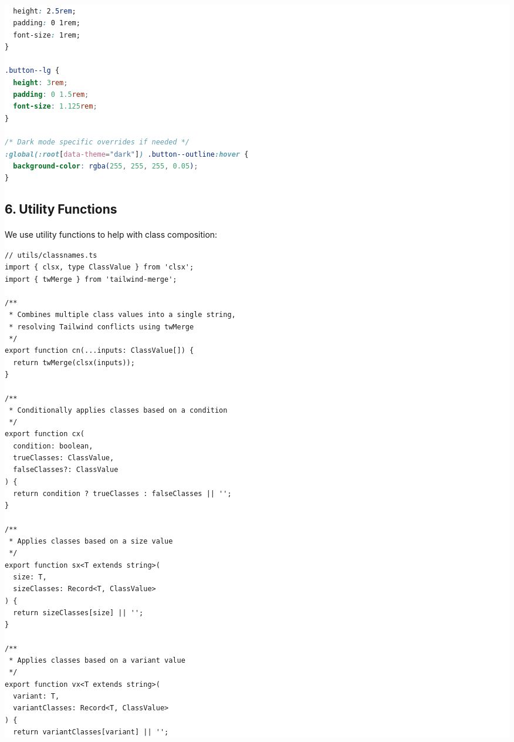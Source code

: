 ```css
  height: 2.5rem;
  padding: 0 1rem;
  font-size: 1rem;
}

.button--lg {
  height: 3rem;
  padding: 0 1.5rem;
  font-size: 1.125rem;
}

/* Dark mode specific overrides if needed */
:global(:root[data-theme="dark"]) .button--outline:hover {
  background-color: rgba(255, 255, 255, 0.05);
}
```

## 6. Utility Functions

We use utility functions to help with class composition:

```tsx
// utils/classnames.ts
import { clsx, type ClassValue } from 'clsx';
import { twMerge } from 'tailwind-merge';

/**
 * Combines multiple class values into a single string,
 * resolving Tailwind conflicts using twMerge
 */
export function cn(...inputs: ClassValue[]) {
  return twMerge(clsx(inputs));
}

/**
 * Conditionally applies classes based on a condition
 */
export function cx(
  condition: boolean,
  trueClasses: ClassValue,
  falseClasses?: ClassValue
) {
  return condition ? trueClasses : falseClasses || '';
}

/**
 * Applies classes based on a size value
 */
export function sx<T extends string>(
  size: T,
  sizeClasses: Record<T, ClassValue>
) {
  return sizeClasses[size] || '';
}

/**
 * Applies classes based on a variant value
 */
export function vx<T extends string>(
  variant: T,
  variantClasses: Record<T, ClassValue>
) {
  return variantClasses[variant] || '';
```